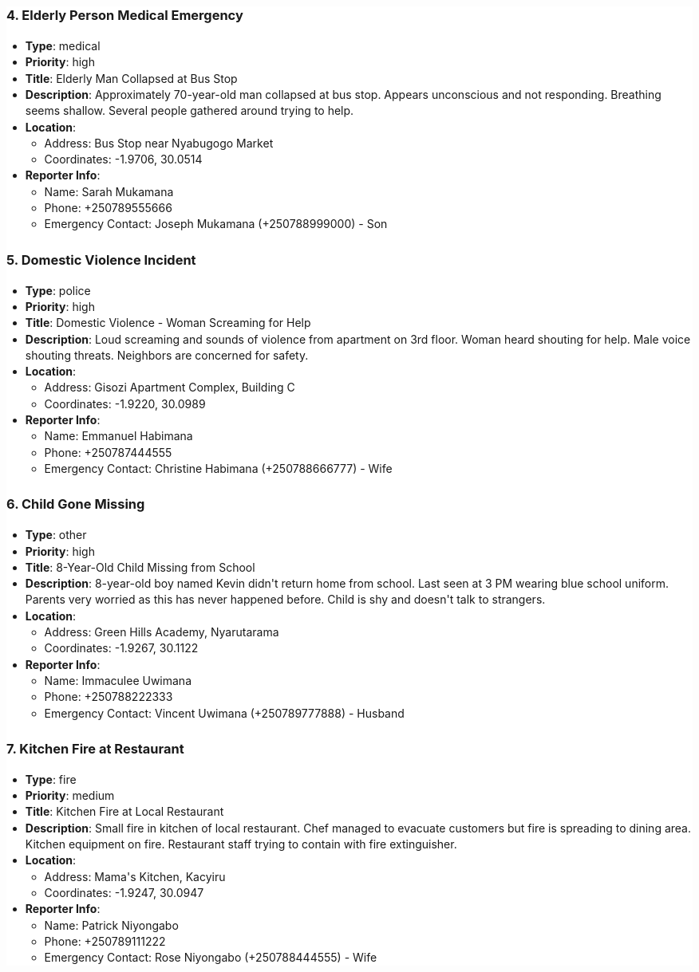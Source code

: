### 4. Elderly Person Medical Emergency
- **Type**: medical
- **Priority**: high
- **Title**: Elderly Man Collapsed at Bus Stop
- **Description**: Approximately 70-year-old man collapsed at bus stop. Appears unconscious and not responding. Breathing seems shallow. Several people gathered around trying to help.
- **Location**: 
  - Address: Bus Stop near Nyabugogo Market
  - Coordinates: -1.9706, 30.0514
- **Reporter Info**: 
  - Name: Sarah Mukamana
  - Phone: +250789555666
  - Emergency Contact: Joseph Mukamana (+250788999000) - Son

### 5. Domestic Violence Incident  
- **Type**: police
- **Priority**: high
- **Title**: Domestic Violence - Woman Screaming for Help
- **Description**: Loud screaming and sounds of violence from apartment on 3rd floor. Woman heard shouting for help. Male voice shouting threats. Neighbors are concerned for safety.
- **Location**: 
  - Address: Gisozi Apartment Complex, Building C
  - Coordinates: -1.9220, 30.0989
- **Reporter Info**: 
  - Name: Emmanuel Habimana
  - Phone: +250787444555
  - Emergency Contact: Christine Habimana (+250788666777) - Wife

### 6. Child Gone Missing
- **Type**: other
- **Priority**: high
- **Title**: 8-Year-Old Child Missing from School
- **Description**: 8-year-old boy named Kevin didn't return home from school. Last seen at 3 PM wearing blue school uniform. Parents very worried as this has never happened before. Child is shy and doesn't talk to strangers.
- **Location**: 
  - Address: Green Hills Academy, Nyarutarama
  - Coordinates: -1.9267, 30.1122
- **Reporter Info**: 
  - Name: Immaculee Uwimana
  - Phone: +250788222333
  - Emergency Contact: Vincent Uwimana (+250789777888) - Husband

### 7. Kitchen Fire at Restaurant
- **Type**: fire
- **Priority**: medium
- **Title**: Kitchen Fire at Local Restaurant
- **Description**: Small fire in kitchen of local restaurant. Chef managed to evacuate customers but fire is spreading to dining area. Kitchen equipment on fire. Restaurant staff trying to contain with fire extinguisher.
- **Location**: 
  - Address: Mama's Kitchen, Kacyiru
  - Coordinates: -1.9247, 30.0947
- **Reporter Info**: 
  - Name: Patrick Niyongabo
  - Phone: +250789111222
  - Emergency Contact: Rose Niyongabo (+250788444555) - Wife

